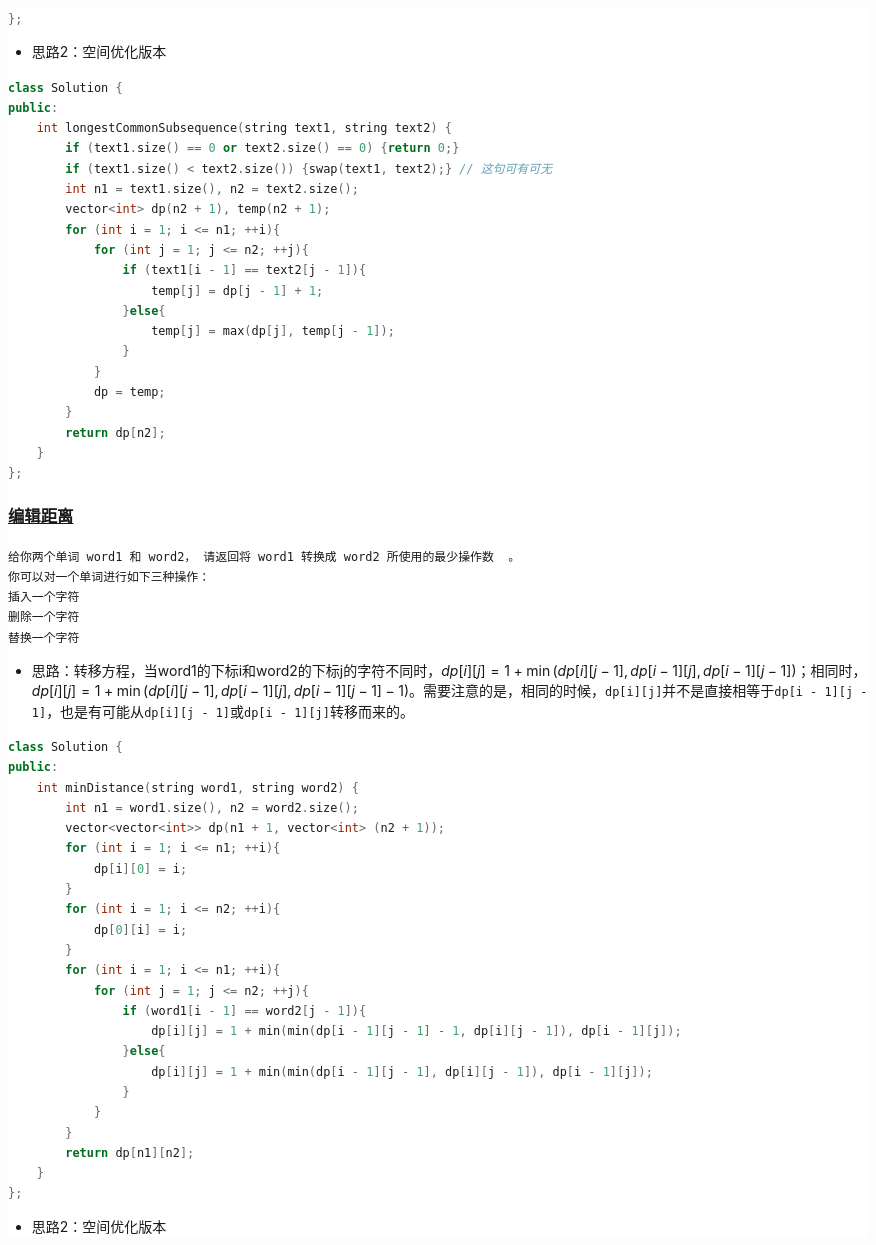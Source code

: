 ```cpp
};
```
- 思路2：空间优化版本
```cpp
class Solution {
public:
    int longestCommonSubsequence(string text1, string text2) {
        if (text1.size() == 0 or text2.size() == 0) {return 0;}
        if (text1.size() < text2.size()) {swap(text1, text2);} // 这句可有可无
        int n1 = text1.size(), n2 = text2.size();
        vector<int> dp(n2 + 1), temp(n2 + 1);
        for (int i = 1; i <= n1; ++i){
            for (int j = 1; j <= n2; ++j){
                if (text1[i - 1] == text2[j - 1]){
                    temp[j] = dp[j - 1] + 1;
                }else{
                    temp[j] = max(dp[j], temp[j - 1]);
                }
            }
            dp = temp;
        }
        return dp[n2];
    }
};
```

### [编辑距离](https://leetcode.cn/problems/edit-distance/)
```
给你两个单词 word1 和 word2， 请返回将 word1 转换成 word2 所使用的最少操作数  。
你可以对一个单词进行如下三种操作：
插入一个字符
删除一个字符
替换一个字符
```
- 思路：转移方程，当word1的下标i和word2的下标j的字符不同时，$dp[i][j]=1+\min (dp[i][j-1], dp[i-1][j], dp[i-1][j-1])$；相同时，$dp[i][j] =1+\min (dp[i][j-1], dp[i-1][j], dp[i-1][j-1]-1)$。需要注意的是，相同的时候，`dp[i][j]`并不是直接相等于`dp[i - 1][j - 1]`，也是有可能从`dp[i][j - 1]`或`dp[i - 1][j]`转移而来的。
```cpp
class Solution {
public:
    int minDistance(string word1, string word2) {
        int n1 = word1.size(), n2 = word2.size();
        vector<vector<int>> dp(n1 + 1, vector<int> (n2 + 1));
        for (int i = 1; i <= n1; ++i){
            dp[i][0] = i;
        }
        for (int i = 1; i <= n2; ++i){
            dp[0][i] = i;
        }
        for (int i = 1; i <= n1; ++i){
            for (int j = 1; j <= n2; ++j){
                if (word1[i - 1] == word2[j - 1]){
                    dp[i][j] = 1 + min(min(dp[i - 1][j - 1] - 1, dp[i][j - 1]), dp[i - 1][j]);
                }else{
                    dp[i][j] = 1 + min(min(dp[i - 1][j - 1], dp[i][j - 1]), dp[i - 1][j]);
                }
            }
        }
        return dp[n1][n2];
    }
};
```
- 思路2：空间优化版本
```cpp
```